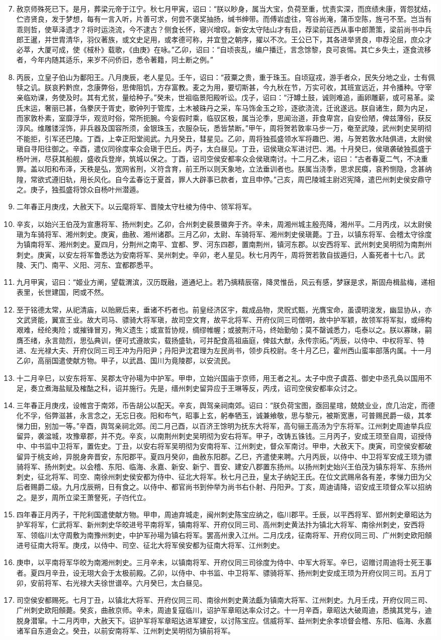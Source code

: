 7. <span id="世祖-7"></span>
赦京师殊死已下。是月，葬梁元帝于江宁。秋七月甲寅，诏曰：“朕以眇身，属当大宝，负荷至重，忧责实深，而庶绩未康，胥怨犹结，伫咨贤良，发于梦想，每有一言入听，片善可求，何尝不褒奖抽扬，缄书绅带。而傅岩虚往，穹谷尚淹，蒲币空陈，旌弓不至。岂当有乖则哲，使草泽遗才？将时运浇流，今不逮古？侧食长怀，寝兴增叹。新安太守陆山才有启，荐梁前征西从事中郎萧策，梁前尚书中兵郎王暹，并世胄清华，羽仪著族，或文史足用，或孝德可称，并宜登之朝序，擢以不次。王公已下，其各进举贤良，申荐沦屈，庶众才必萃，大厦可成，使《棫朴》载歌，《由庚》在咏。”乙卯，诏曰：“自顷丧乱，编户播迁，言念馀黎，良可哀惕。其亡乡失土，逐食流移者，今年内随其适乐，来岁不问侨旧，悉令著籍，同土断之例。”

8. <span id="世祖-8"></span>
丙辰，立皇子伯山为鄱阳王。八月庚辰，老人星见。壬午，诏曰：“菽粟之贵，重于珠玉。自顷寇戎，游手者众，民失分地之业，士有佩犊之讥。朕哀矜黔庶，念康弊俗，思俾阻饥，方存富教。麦之为用，要切斯甚，今九秋在节，万实可收，其班宣远近，并令播种。守宰亲临劝课，务使及时。其有尤贫，量给种子。”癸未，世祖临景阳殿听讼。戊子，诏曰：“汙罇土鼓，诚则难追，画卵雕薪，或可易革。梁氏末运，奢丽已甚，刍豢厌于胥史，歌钟列于管库，土木被硃丹之采，车马饰金玉之珍，逐欲浇流，迁讹遂远。朕自诸生，颇为内足，而家敦朴素，室靡浮华，观览时俗，常所扼腕。今妄假时乘，临驭区极，属当沦季，思闻治道，菲食卑宫，自安俭陋，俾兹薄俗，获反淳风。维雕镂淫饰，非兵器及国容所须，金银珠玉，衣服杂玩，悉皆禁断。”甲午，周将贺若敦率马步一万，奄至武陵，武州刺史吴明彻不能拒，引军还巴陵。丁酉，上幸正阳堂阅武。九月癸丑，彗星见。乙卯，周将独孤盛领水军将趣巴、湘，与贺若敦水陆俱进，太尉侯瑱自寻阳往御之。辛酉，遣仪同徐度率众会瑱于巴丘。丙子，太白昼见。丁丑，诏侯瑱众军进讨巴、湘。十月癸巳，侯瑱袭破独孤盛于杨叶洲，尽获其船舰，盛收兵登岸，筑城以保之。丁酉，诏司空侯安都率众会侯瑱南讨。十二月乙未，诏曰：“古者春夏二气，不决重罪。盖以阳和布泽，天秩是弘，宽网省刑，义符含育，前王所以则天象地，立法垂训者也。朕属当浇季，思求民瘼，哀矜恻隐，念甚纳隍，常欲式遵旧轨，用长风化。自今孟春讫于夏首，罪人大辟事已款者，宜且申停。”己亥，周巴陵城主尉迟宪降，遣巴州刺史侯安鼎守之。庚子，独孤盛将馀众自杨叶州潜遁。

9. <span id="世祖-9"></span>
二年春正月庚戌，大赦天下。以云麾将军、晋陵太守杜棱为侍中、领军将军。

10. <span id="世祖-10"></span>
辛亥，以始兴王伯茂为宣惠将军、扬州刺史。乙卯，合州刺史裴景徽奔于齐。辛未，周湘州城主殷亮降，湘州平。二月丙戌，以太尉侯瑱为车骑将军、湘州刺史。庚寅，曲赦、湘州诸郡。三月乙卯，太尉、车骑将军、湘州刺史侯瑱薨。丁丑，以镇东将军、会稽太守徐度为镇南将军、湘州刺史。夏四月，分荆州之南平、宜都、罗、河东四郡，置南荆州，镇河东郡。以安西将军、武州刺史吴明彻为南荆州刺史。庚寅，以安左将军鲁悉达为安南将军、吴州刺史。辛卯，老人星见。秋七月丙午，周将贺若敦自拔遁归，人畜死者十七八。武陵、天门、南平、义阳、河东、宜都郡悉平。

11. <span id="世祖-11"></span>
九月甲寅，诏曰：“姬业方阐，望载渭滨，汉历既融，道通圮上。若乃摛精辰宿，降灵惟岳，风云有感，梦寐是求，斯固舟楫盐梅，递相表里，长世建国，罔或不然。

12. <span id="世祖-12"></span>
至于铭德太常，从祀清庙，以贻厥后来，垂诸不朽者也。前皇经济区宇，裁成品物，灵贶式甄，光膺宝命，虽谟明浚发，幽显协从，亦文武贤能，翼宣王业。故大司马、骠骑大将军瑱，故司空文育，故平北将军、开府仪同三司僧明，故中护军颖，故领军将军拟，或缔构艰难，经纶夷险；或摧锋冒刃，殉义遗生；或宣哲协规，绸缪帷幄；或披荆汗马，终始勤劬；莫不罄诚悉力，屯泰以之。朕以寡昧，嗣膺丕绪，永言勋烈，思弘典训，便可式遵故实，载扬盛轨，可并配食高祖庙庭，俾兹大猷，永传宗祏。”丙辰，以侍中、中权将军、特进、左光禄大夫、开府仪同三司王冲为丹阳尹；丹阳尹沈君理为左民尚书，领步兵校尉。冬十月乙巳，霍州西山蛮率部落内属。十一月乙卯，高丽国遣使献方物。甲子，以武昌、国川为竟陵郡，以安流民。

13. <span id="世祖-13"></span>
十二月辛巳，以安东将军、吴郡太守孙瑒为中护军。甲申，立始兴国庙于京师，用王者之礼。太子中庶子虞荔、御史中丞孔奂以国用不足，奏立煮海盐赋及榷酤之科，诏并施行。先是，缙州刺史留异应于王琳等反，丙戌，诏司空侯安都率众讨之。

14. <span id="世祖-14"></span>
三年春正月庚戌，设帷宫于南郊，币告胡公以配天。辛亥，舆驾亲祠南郊。诏曰：“朕负荷宝图，亟回星琯，兢兢业业，庶几治定，而德化不孚，俗弊滋甚，永言念之，无忘日夜。阳和布气，昭事上玄，躬奉牺玉，诚兼飨敬，思与黎元，被斯宽惠，可普赐民爵一级，其孝悌力田，别加一等。”辛酉，舆驾亲祠北郊。闰二月己酉，以百济王馀明为抚东大将军，高句骊王高汤为宁东将军。江州刺史周迪举兵应留异，袭湓城，攻豫章郡，并不克。辛亥，以南荆州刺史吴明彻为安右将军。甲子，改铸五铢钱。三月丙子，安成王顼至自周，诏授侍中、中书监中卫将军，置佐史。丁丑，以安右将军吴明彻为安南将军、江州刺史，督众军南讨。甲申，大赦天下。庚寅，司空侯安都破留异于桃支岭，异脱身奔晋安，东阳郡平。夏四月癸卯，曲赦东阳郡。乙巳，齐遣使来聘。六月丙辰，以侍中、中卫将军安成王顼为骠骑将军、扬州刺史。以会稽、东阳、临海、永嘉、新安、新宁、晋安、建安八郡置东扬州。以扬州刺史始兴王伯茂为镇东将军、东扬州刺史，征北将军、司空、南徐州刺史侯安都为侍中、征北大将军。秋七月己丑，皇太子纳妃王氏。在位文武赐帛各有差，孝悌力田为父后者赐爵二级。九月戊辰朔，日有食之。以侍中、都官尚书到仲举为尚书右仆射、丹阳尹。丁亥，周迪请降，诏安成王顼督众军以招纳之。是岁，周所立梁王萧詧死，子岿代立。

15. <span id="世祖-15"></span>
四年春正月丙子，干陀利国遣使献方物。甲申，周迪弃城走，闽州刺史陈宝应纳之，临川郡平。壬辰，以平西将军、郢州刺史章昭达为护军将军，仁武将军、新州刺史华皎进号平南将军，镇南将军、开府仪同三司、高州刺史黄法抃为镇北大将军、南徐州刺史，安西将军、领临川太守周敷为南豫州刺史，中护军孙瑒为镇右将军。罢高州隶入江州。二月戊戌，征南将军、开府仪同三司、广州刺史欧阳頠进号征南大将军。庚戌，以侍中、司空、征北大将军侯安都为征南大将军、江州刺史。

16. <span id="世祖-16"></span>
庚申，以平南将军华皎为南湘州刺史。三月辛未，以镇南将军、开府仪同三司徐度为侍中、中军大将军。辛巳，诏赠讨周迪将士死王事者。夏四月辛丑，设无珝大会于太极前殿。乙卯，以侍中、中书监、中卫将军、骠骑将军、扬州刺史安成王顼为开府仪同三司。五月丁卯，安前将军、右光禄大夫徐世谱卒。六月癸巳，太白昼见。

17. <span id="世祖-17"></span>
司空侯安都赐死。七月丁丑，以镇北大将军、开府仪同三司、南徐州刺史黄法甗为镇南大将军、江州刺史。九月壬戌，开府仪同三司、广州刺史欧阳頠薨。癸亥，曲赦京师。辛未，周迪复寇临川，诏护军章昭达率众讨之。十一月辛酉，章昭达大破周迪，悉擒其党与，迪脱身潜窜。十二月丙申，大赦天下。诏护军将军章昭达进军建安，以讨陈宝应。信威将军、益州刺史余孝顷督会稽、东阳、临海、永嘉诸军自东道会之。癸丑，以前安南将军、江州刺史吴明彻为镇前将军。
